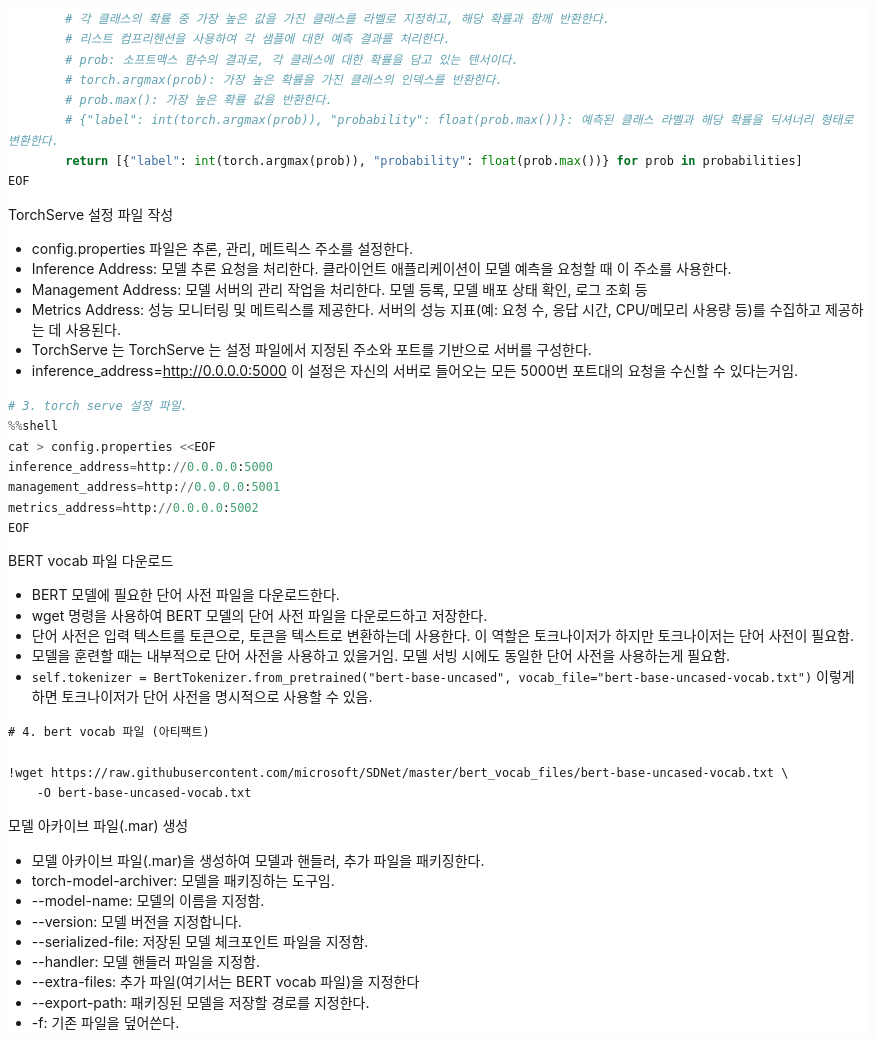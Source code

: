 ```python
        # 각 클래스의 확률 중 가장 높은 값을 가진 클래스를 라벨로 지정하고, 해당 확률과 함께 반환한다.
        # 리스트 컴프리헨션을 사용하여 각 샘플에 대한 예측 결과를 처리한다. 
        # prob: 소프트맥스 함수의 결과로, 각 클래스에 대한 확률을 담고 있는 텐서이다. 
        # torch.argmax(prob): 가장 높은 확률을 가진 클래스의 인덱스를 반환한다. 
        # prob.max(): 가장 높은 확률 값을 반환한다. 
        # {"label": int(torch.argmax(prob)), "probability": float(prob.max())}: 예측된 클래스 라벨과 해당 확률을 딕셔너리 형태로 변환한다. 
        return [{"label": int(torch.argmax(prob)), "probability": float(prob.max())} for prob in probabilities]
EOF
```

TorchServe 설정 파일 작성
- config.properties 파일은 추론, 관리, 메트릭스 주소를 설정한다.
- Inference Address: 모델 추론 요청을 처리한다. 클라이언트 애플리케이션이 모델 예측을 요청할 때 이 주소를 사용한다. 
- Management Address: 모델 서버의 관리 작업을 처리한다. 모델 등록, 모델 배포 상태 확인, 로그 조회 등
- Metrics Address: 성능 모니터링 및 메트릭스를 제공한다. 서버의 성능 지표(예: 요청 수, 응답 시간, CPU/메모리 사용량 등)를 수집하고 제공하는 데 사용된다. 
- TorchServe 는 TorchServe 는 설정 파일에서 지정된 주소와 포트를 기반으로 서버를 구성한다. 
- inference_address=http://0.0.0.0:5000 이 설정은 자신의 서버로 들어오는 모든 5000번 포트대의 요청을 수신할 수 있다는거임. 


```python
# 3. torch serve 설정 파일.
%%shell
cat > config.properties <<EOF
inference_address=http://0.0.0.0:5000
management_address=http://0.0.0.0:5001
metrics_address=http://0.0.0.0:5002
EOF
``` 

BERT vocab 파일 다운로드
- BERT 모델에 필요한 단어 사전 파일을 다운로드한다. 
- wget 명령을 사용하여 BERT 모델의 단어 사전 파일을 다운로드하고 저장한다. 
- 단어 사전은 입력 텍스트를 토큰으로, 토큰을 텍스트로 변환하는데 사용한다. 이 역할은 토크나이저가 하지만 토크나이저는 단어 사전이 필요함. 
- 모델을 훈련할 때는 내부적으로 단어 사전을 사용하고 있을거임. 모델 서빙 시에도 동일한 단어 사전을 사용하는게 필요함.  
- `self.tokenizer = BertTokenizer.from_pretrained("bert-base-uncased", vocab_file="bert-base-uncased-vocab.txt")` 이렇게 하면 토크나이저가 단어 사전을 명시적으로 사용할 수 있음. 


```shell
# 4. bert vocab 파일 (아티팩트)

!wget https://raw.githubusercontent.com/microsoft/SDNet/master/bert_vocab_files/bert-base-uncased-vocab.txt \
    -O bert-base-uncased-vocab.txt

```

모델 아카이브 파일(.mar) 생성
- 모델 아카이브 파일(.mar)을 생성하여 모델과 핸들러, 추가 파일을 패키징한다. 
- torch-model-archiver: 모델을 패키징하는 도구임. 
- --model-name: 모델의 이름을 지정함. 
- --version: 모델 버전을 지정합니다.
- --serialized-file: 저장된 모델 체크포인트 파일을 지정함. 
- --handler: 모델 핸들러 파일을 지정함. 
- --extra-files: 추가 파일(여기서는 BERT vocab 파일)을 지정한다 
- --export-path: 패키징된 모델을 저장할 경로를 지정한다. 
- -f: 기존 파일을 덮어쓴다. 
